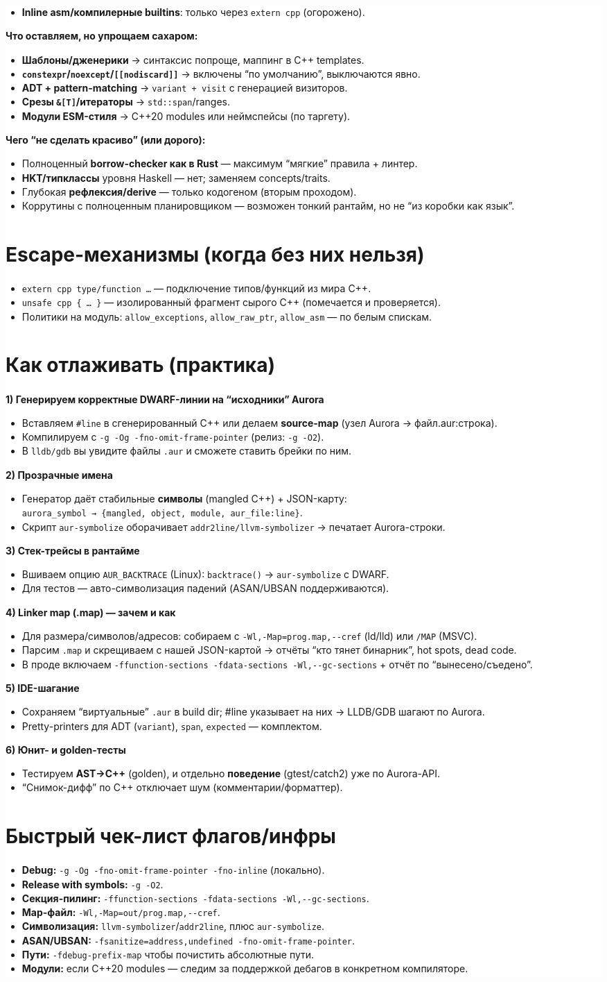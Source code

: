 - **Inline asm/компилерные builtins**: только через `extern cpp` (огорожено).

**Что оставляем, но упрощаем сахаром:**
- **Шаблоны/дженерики** → синтаксис попроще, маппинг в C++ templates.
- **`constexpr`/`noexcept`/`[[nodiscard]]`** → включены “по умолчанию”, выключаются явно.
- **ADT + pattern-matching** → `variant + visit` с генерацией визиторов.
- **Срезы `&[T]`/итераторы** → `std::span`/ranges.
- **Модули ESM-стиля** → C++20 modules или неймспейсы (по таргету).

**Чего “не сделать красиво” (или дорого):**
- Полноценный **borrow-checker как в Rust** — максимум “мягкие” правила + линтер.
- **HKT/типклассы** уровня Haskell — нет; заменяем concepts/traits.
- Глубокая **рефлексия/derive** — только кодогеном (вторым проходом).
- Коррутины с полноценным планировщиком — возможен тонкий рантайм, но не “из коробки как язык”.

# Escape-механизмы (когда без них нельзя)
- `extern cpp type/function …` — подключение типов/функций из мира C++.
- `unsafe cpp { … }` — изолированный фрагмент сырого C++ (помечается и проверяется).
- Политики на модуль: `allow_exceptions`, `allow_raw_ptr`, `allow_asm` — по белым спискам.

# Как отлаживать (практика)
**1) Генерируем корректные DWARF-линии на “исходники” Aurora**
- Вставляем `#line` в сгенерированный C++ или делаем **source-map** (узел Aurora → файл.aur:строка).
- Компилируем с `-g -Og -fno-omit-frame-pointer` (релиз: `-g -O2`).
- В `lldb/gdb` вы увидите файлы `.aur` и сможете ставить брейки по ним.

**2) Прозрачные имена**
- Генератор даёт стабильные **символы** (mangled C++) + JSON-карту:  
  `aurora_symbol → {mangled, object, module, aur_file:line}`.
- Скрипт `aur-symbolize` оборачивает `addr2line/llvm-symbolizer` → печатает Aurora-строки.

**3) Стек-трейсы в рантайме**
- Вшиваем опцию `AUR_BACKTRACE` (Linux): `backtrace()` → `aur-symbolize` c DWARF.  
- Для тестов — авто-символизация падений (ASAN/UBSAN поддерживаются).

**4) Linker map (.map) — зачем и как**
- Для размера/символов/адресов: собираем с `-Wl,-Map=prog.map,--cref` (ld/lld) или `/MAP` (MSVC).
- Парсим `.map` и скрещиваем с нашей JSON-картой → отчёты “кто тянет бинарник”, hot spots, dead code.
- В проде включаем `-ffunction-sections -fdata-sections -Wl,--gc-sections` + отчёт по “вынесено/съедено”.

**5) IDE-шагание**
- Сохраняем “виртуальные” `.aur` в build dir; #line указывает на них → LLDB/GDB шагают по Aurora.
- Pretty-printers для ADT (`variant`), `span`, `expected` — комплектом.

**6) Юнит- и golden-тесты**
- Тестируем **AST→C++** (golden), и отдельно **поведение** (gtest/catch2) уже по Aurora-API.  
- “Снимок-дифф” по C++ отключает шум (комментарии/форматтер).

# Быстрый чек-лист флагов/инфры
- **Debug:** `-g -Og -fno-omit-frame-pointer -fno-inline` (локально).  
- **Release with symbols:** `-g -O2`.  
- **Секция-пилинг:** `-ffunction-sections -fdata-sections -Wl,--gc-sections`.  
- **Map-файл:** `-Wl,-Map=out/prog.map,--cref`.  
- **Символизация:** `llvm-symbolizer`/`addr2line`, плюс `aur-symbolize`.  
- **ASAN/UBSAN:** `-fsanitize=address,undefined -fno-omit-frame-pointer`.  
- **Пути:** `-fdebug-prefix-map` чтобы почистить абсолютные пути.  
- **Модули:** если C++20 modules — следим за поддержкой дебагов в конкретном компиляторе.
